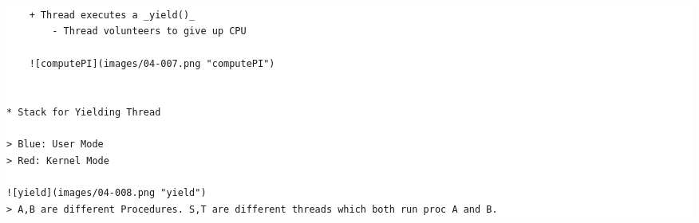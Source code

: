 		+ Thread executes a _yield()_
			- Thread volunteers to give up CPU

		![computePI](images/04-007.png "computePI")


	* Stack for Yielding Thread

	> Blue: User Mode
	> Red: Kernel Mode

	![yield](images/04-008.png "yield")
	> A,B are different Procedures. S,T are different threads which both run proc A and B.
